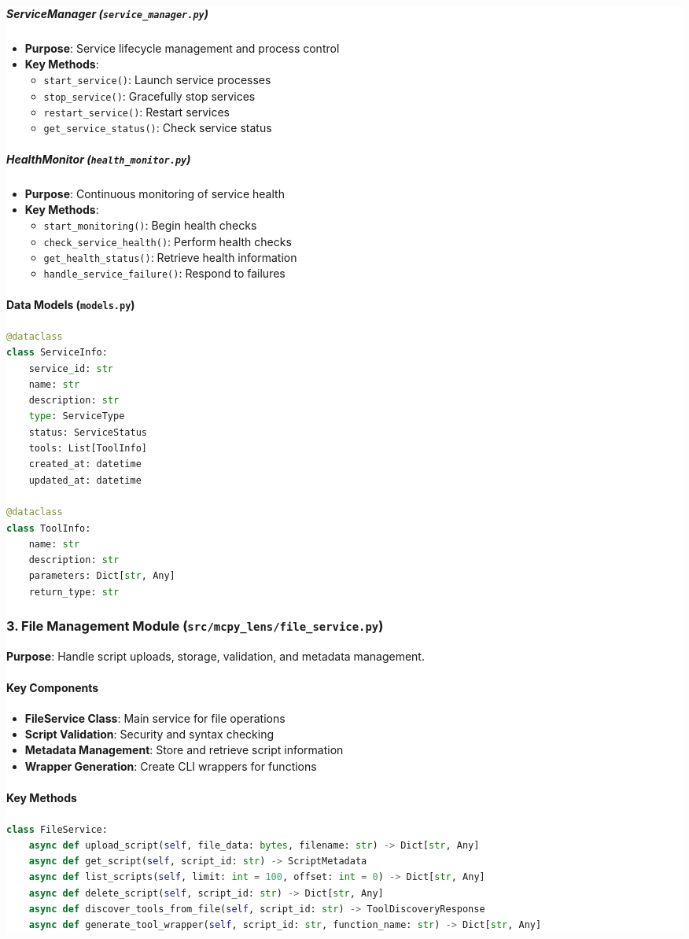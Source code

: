 ##### ServiceManager (`service_manager.py`)
- **Purpose**: Service lifecycle management and process control
- **Key Methods**:
  - `start_service()`: Launch service processes
  - `stop_service()`: Gracefully stop services
  - `restart_service()`: Restart services
  - `get_service_status()`: Check service status

##### HealthMonitor (`health_monitor.py`)
- **Purpose**: Continuous monitoring of service health
- **Key Methods**:
  - `start_monitoring()`: Begin health checks
  - `check_service_health()`: Perform health checks
  - `get_health_status()`: Retrieve health information
  - `handle_service_failure()`: Respond to failures

#### Data Models (`models.py`)
```python
@dataclass
class ServiceInfo:
    service_id: str
    name: str
    description: str
    type: ServiceType
    status: ServiceStatus
    tools: List[ToolInfo]
    created_at: datetime
    updated_at: datetime

@dataclass
class ToolInfo:
    name: str
    description: str
    parameters: Dict[str, Any]
    return_type: str
```

### 3. File Management Module (`src/mcpy_lens/file_service.py`)

**Purpose**: Handle script uploads, storage, validation, and metadata management.

#### Key Components
- **FileService Class**: Main service for file operations
- **Script Validation**: Security and syntax checking
- **Metadata Management**: Store and retrieve script information
- **Wrapper Generation**: Create CLI wrappers for functions

#### Key Methods
```python
class FileService:
    async def upload_script(self, file_data: bytes, filename: str) -> Dict[str, Any]
    async def get_script(self, script_id: str) -> ScriptMetadata
    async def list_scripts(self, limit: int = 100, offset: int = 0) -> Dict[str, Any]
    async def delete_script(self, script_id: str) -> Dict[str, Any]
    async def discover_tools_from_file(self, script_id: str) -> ToolDiscoveryResponse
    async def generate_tool_wrapper(self, script_id: str, function_name: str) -> Dict[str, Any]
```

